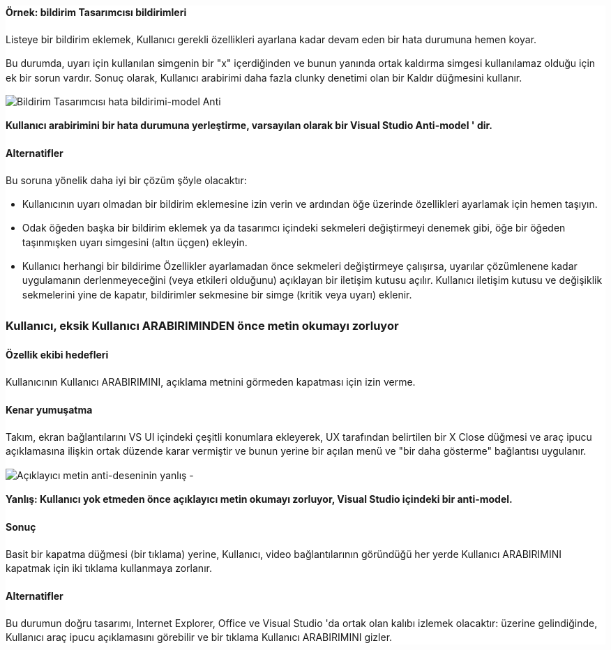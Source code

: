 #### <a name="example-manifest-designer-declarations"></a>Örnek: bildirim Tasarımcısı bildirimleri
 Listeye bir bildirim eklemek, Kullanıcı gerekli özellikleri ayarlana kadar devam eden bir hata durumuna hemen koyar.

 Bu durumda, uyarı için kullanılan simgenin bir "x" içerdiğinden ve bunun yanında ortak kaldırma simgesi kullanılamaz olduğu için ek bir sorun vardır. Sonuç olarak, Kullanıcı arabirimi daha fazla clunky denetimi olan bir Kaldır düğmesini kullanır.

 ![Bildirim Tasarımcısı hata bildirimi&#45;model Anti](../../extensibility/ux-guidelines/media/manifestdesignererrordeclarationsanti-pattern.png "ManifestDesignererrordeclarationsanti-model")

 **Kullanıcı arabirimini bir hata durumuna yerleştirme, varsayılan olarak bir Visual Studio Anti-model ' dir.**

#### <a name="alternatives"></a>Alternatifler
 Bu soruna yönelik daha iyi bir çözüm şöyle olacaktır:

- Kullanıcının uyarı olmadan bir bildirim eklemesine izin verin ve ardından öğe üzerinde özellikleri ayarlamak için hemen taşıyın.

- Odak öğeden başka bir bildirim eklemek ya da tasarımcı içindeki sekmeleri değiştirmeyi denemek gibi, öğe bir öğeden taşınmışken uyarı simgesini (altın üçgen) ekleyin.

- Kullanıcı herhangi bir bildirime Özellikler ayarlamadan önce sekmeleri değiştirmeye çalışırsa, uyarılar çözümlenene kadar uygulamanın derlenmeyeceğini (veya etkileri olduğunu) açıklayan bir iletişim kutusu açılır. Kullanıcı iletişim kutusu ve değişiklik sekmelerini yine de kapatır, bildirimler sekmesine bir simge (kritik veya uyarı) eklenir.

### <a name="forcing-the-user-to-read-text-before-dismissing-ui"></a>Kullanıcı, eksik Kullanıcı ARABIRIMINDEN önce metin okumayı zorluyor

#### <a name="feature-team-goals"></a>Özellik ekibi hedefleri
 Kullanıcının Kullanıcı ARABIRIMINI, açıklama metnini görmeden kapatması için izin verme.

#### <a name="anti-pattern"></a>Kenar yumuşatma
 Takım, ekran bağlantılarını VS UI içindeki çeşitli konumlara ekleyerek, UX tarafından belirtilen bir X Close düğmesi ve araç ipucu açıklamasına ilişkin ortak düzende karar vermiştir ve bunun yerine bir açılan menü ve "bir daha gösterme" bağlantısı uygulanır.

 ![Açıklayıcı metin anti&#45;deseninin yanlış &#45;](../../extensibility/ux-guidelines/media/incorrectuseofmultipleclicks.png "Incorrectuseofmultipleclicks")

 **Yanlış: Kullanıcı yok etmeden önce açıklayıcı metin okumayı zorluyor, Visual Studio içindeki bir anti-model.**

#### <a name="result"></a>Sonuç
 Basit bir kapatma düğmesi (bir tıklama) yerine, Kullanıcı, video bağlantılarının göründüğü her yerde Kullanıcı ARABIRIMINI kapatmak için iki tıklama kullanmaya zorlanır.

#### <a name="alternatives"></a>Alternatifler
 Bu durumun doğru tasarımı, Internet Explorer, Office ve Visual Studio 'da ortak olan kalıbı izlemek olacaktır: üzerine gelindiğinde, Kullanıcı araç ipucu açıklamasını görebilir ve bir tıklama Kullanıcı ARABIRIMINI gizler.

